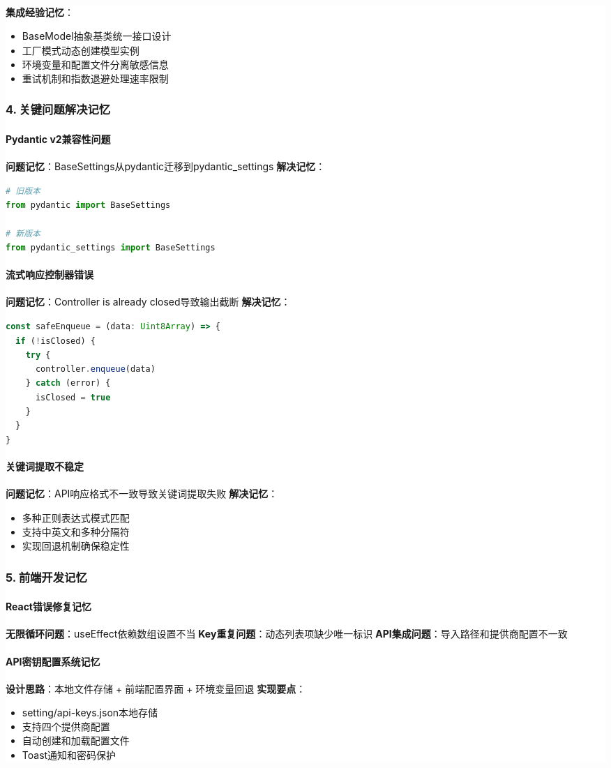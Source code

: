 **集成经验记忆**：
- BaseModel抽象基类统一接口设计
- 工厂模式动态创建模型实例
- 环境变量和配置文件分离敏感信息
- 重试机制和指数退避处理速率限制

### 4. 关键问题解决记忆

#### Pydantic v2兼容性问题
**问题记忆**：BaseSettings从pydantic迁移到pydantic_settings
**解决记忆**：
```python
# 旧版本
from pydantic import BaseSettings

# 新版本  
from pydantic_settings import BaseSettings
```

#### 流式响应控制器错误
**问题记忆**：Controller is already closed导致输出截断
**解决记忆**：
```typescript
const safeEnqueue = (data: Uint8Array) => {
  if (!isClosed) {
    try {
      controller.enqueue(data)
    } catch (error) {
      isClosed = true
    }
  }
}
```

#### 关键词提取不稳定
**问题记忆**：API响应格式不一致导致关键词提取失败
**解决记忆**：
- 多种正则表达式模式匹配
- 支持中英文和多种分隔符
- 实现回退机制确保稳定性

### 5. 前端开发记忆

#### React错误修复记忆
**无限循环问题**：useEffect依赖数组设置不当
**Key重复问题**：动态列表项缺少唯一标识
**API集成问题**：导入路径和提供商配置不一致

#### API密钥配置系统记忆
**设计思路**：本地文件存储 + 前端配置界面 + 环境变量回退
**实现要点**：
- setting/api-keys.json本地存储
- 支持四个提供商配置
- 自动创建和加载配置文件
- Toast通知和密码保护
